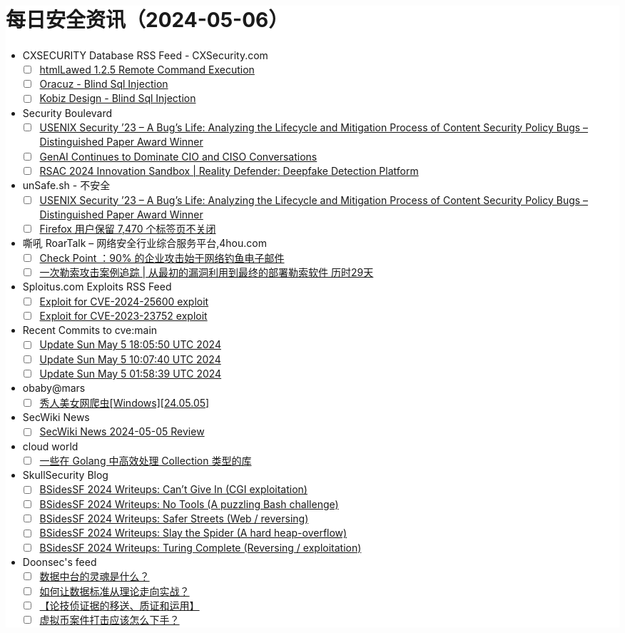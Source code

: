 # 每日安全资讯（2024-05-06）

- CXSECURITY Database RSS Feed - CXSecurity.com
  - [ ] [htmlLawed 1.2.5 Remote Command Execution](https://cxsecurity.com/issue/WLB-2024050016)
  - [ ] [Oracuz - Blind Sql Injection](https://cxsecurity.com/issue/WLB-2024050015)
  - [ ] [Kobiz Design - Blind Sql Injection](https://cxsecurity.com/issue/WLB-2024050014)
- Security Boulevard
  - [ ] [USENIX Security ’23 – A Bug’s Life: Analyzing the Lifecycle and Mitigation Process of Content Security Policy Bugs – Distinguished Paper Award Winner](https://securityboulevard.com/2024/05/usenix-security-23-a-bugs-life-analyzing-the-lifecycle-and-mitigation-process-of-content-security-policy-bugs-distinguished-paper-award-winner/)
  - [ ] [GenAI Continues to Dominate CIO and CISO Conversations](https://securityboulevard.com/2024/05/genai-continues-to-dominate-cio-and-ciso-conversations/)
  - [ ] [RSAC 2024 Innovation Sandbox | Reality Defender: Deepfake Detection Platform](https://securityboulevard.com/2024/05/rsac-2024-innovation-sandbox-reality-defender-deepfake-detection-platform/)
- unSafe.sh - 不安全
  - [ ] [USENIX Security ’23 – A Bug’s Life: Analyzing the Lifecycle and Mitigation Process of Content Security Policy Bugs – Distinguished Paper Award Winner](https://buaq.net/go-238053.html)
  - [ ] [Firefox 用户保留 7,470 个标签页不关闭](https://buaq.net/go-238043.html)
- 嘶吼 RoarTalk – 网络安全行业综合服务平台,4hou.com
  - [ ] [Check Point ：90% 的企业攻击始于网络钓鱼电子邮件](https://www.4hou.com/posts/poEV)
  - [ ] [一次勒索攻击案例追踪 | 从最初的漏洞利用到最终的部署勒索软件 历时29天](https://www.4hou.com/posts/lkzM)
- Sploitus.com Exploits RSS Feed
  - [ ] [Exploit for CVE-2024-25600 exploit](https://sploitus.com/exploit?id=6CF6176C-5E42-5803-AEAC-6096FF5F7E44&utm_source=rss&utm_medium=rss)
  - [ ] [Exploit for CVE-2023-23752 exploit](https://sploitus.com/exploit?id=A4245B5E-6BE7-5FA4-8E17-F442A6493A36&utm_source=rss&utm_medium=rss)
- Recent Commits to cve:main
  - [ ] [Update Sun May  5 18:05:50 UTC 2024](https://github.com/trickest/cve/commit/051a239acb75977fb8301862e7c462cc098e903a)
  - [ ] [Update Sun May  5 10:07:40 UTC 2024](https://github.com/trickest/cve/commit/ba484a930ea1c40f99a082c043561fb12b8faba3)
  - [ ] [Update Sun May  5 01:58:39 UTC 2024](https://github.com/trickest/cve/commit/31a70dd052317fc14b3aef9096d6a3c9f8ef6b0c)
- obaby@mars
  - [ ] [秀人美女网爬虫[Windows][24.05.05]](https://h4ck.org.cn/2024/05/16828)
- SecWiki News
  - [ ] [SecWiki News 2024-05-05 Review](http://www.sec-wiki.com/?2024-05-05)
- cloud world
  - [ ] [一些在 Golang 中高效处理 Collection 类型的库](https://cloudsjhan.github.io/2024/05/05/%E4%B8%80%E4%BA%9B%E5%9C%A8-Golang-%E4%B8%AD%E9%AB%98%E6%95%88%E5%A4%84%E7%90%86-Collection-%E7%B1%BB%E5%9E%8B%E7%9A%84%E5%BA%93/)
- SkullSecurity Blog
  - [ ] [BSidesSF 2024 Writeups: Can’t Give In (CGI exploitation)](https://www.skullsecurity.org/bsidessf-2024/ctfs/2024/05/05/cant-give-in.html)
  - [ ] [BSidesSF 2024 Writeups: No Tools (A puzzling Bash challenge)](https://www.skullsecurity.org/bsidessf-2024/ctfs/2024/05/05/no-tools.html)
  - [ ] [BSidesSF 2024 Writeups: Safer Streets (Web / reversing)](https://www.skullsecurity.org/bsidessf-2024/ctfs/2024/05/05/safer-streets.html)
  - [ ] [BSidesSF 2024 Writeups: Slay the Spider (A hard heap-overflow)](https://www.skullsecurity.org/bsidessf-2024/ctfs/2024/05/05/slay-the-spider.html)
  - [ ] [BSidesSF 2024 Writeups: Turing Complete (Reversing / exploitation)](https://www.skullsecurity.org/bsidessf-2024/ctfs/2024/05/05/turing-complete.html)
- Doonsec's feed
  - [ ] [数据中台的灵魂是什么？](https://mp.weixin.qq.com/s?__biz=MzI1NzYwNTMzNw==&mid=2247522905&idx=1&sn=3aa4c62914fe036ae57c8139a12235a8)
  - [ ] [如何让数据标准从理论走向实战？](https://mp.weixin.qq.com/s?__biz=MzIyMTc0NTc0OQ==&mid=2247484495&idx=1&sn=13a7b21fb16d9a297d19f8bc64c2c2fb)
  - [ ] [【论技侦证据的移送、质证和运用】](https://mp.weixin.qq.com/s?__biz=MzAwNDcwMDgzMA==&mid=2651047246&idx=3&sn=9af8b64a29948a9b798c8c0eacda4f2d)
  - [ ] [虚拟币案件打击应该怎么下手？](https://mp.weixin.qq.com/s?__biz=MzAwNDcwMDgzMA==&mid=2651047246&idx=2&sn=107bd94eaeef58edd309ee492ff2dbb0)